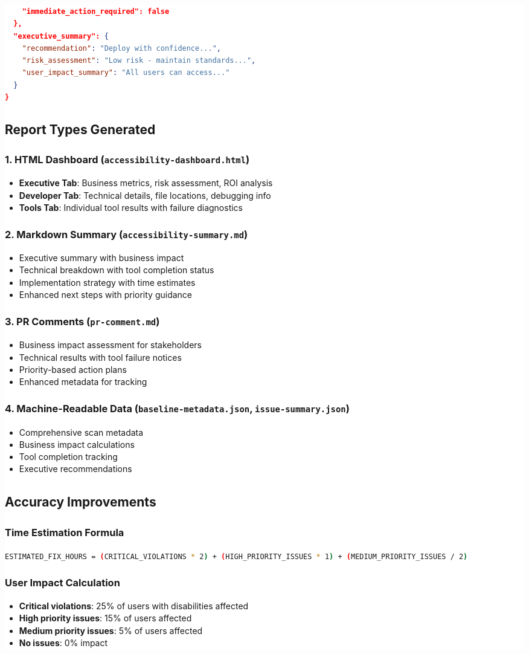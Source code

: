 ```json
    "immediate_action_required": false
  },
  "executive_summary": {
    "recommendation": "Deploy with confidence...",
    "risk_assessment": "Low risk - maintain standards...",
    "user_impact_summary": "All users can access..."
  }
}
```

## Report Types Generated

### 1. HTML Dashboard (`accessibility-dashboard.html`)
- **Executive Tab**: Business metrics, risk assessment, ROI analysis
- **Developer Tab**: Technical details, file locations, debugging info
- **Tools Tab**: Individual tool results with failure diagnostics

### 2. Markdown Summary (`accessibility-summary.md`)
- Executive summary with business impact
- Technical breakdown with tool completion status
- Implementation strategy with time estimates
- Enhanced next steps with priority guidance

### 3. PR Comments (`pr-comment.md`)
- Business impact assessment for stakeholders
- Technical results with tool failure notices
- Priority-based action plans
- Enhanced metadata for tracking

### 4. Machine-Readable Data (`baseline-metadata.json`, `issue-summary.json`)
- Comprehensive scan metadata
- Business impact calculations
- Tool completion tracking
- Executive recommendations

## Accuracy Improvements

### Time Estimation Formula
```bash
ESTIMATED_FIX_HOURS = (CRITICAL_VIOLATIONS * 2) + (HIGH_PRIORITY_ISSUES * 1) + (MEDIUM_PRIORITY_ISSUES / 2)
```

### User Impact Calculation
- **Critical violations**: 25% of users with disabilities affected
- **High priority issues**: 15% of users affected  
- **Medium priority issues**: 5% of users affected
- **No issues**: 0% impact
